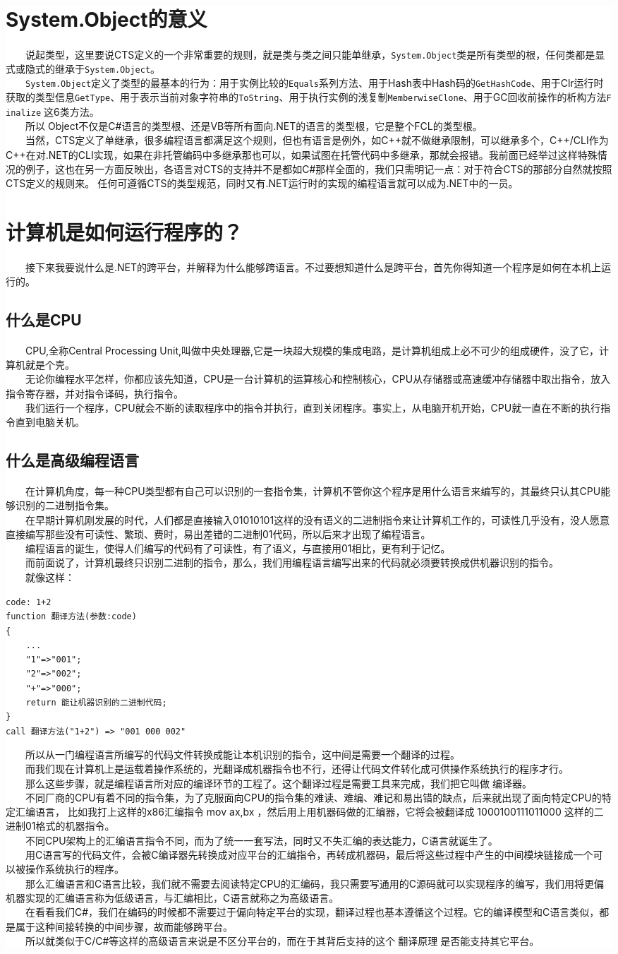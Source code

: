 # System.Object的意义
&emsp;&emsp;说起类型，这里要说CTS定义的一个非常重要的规则，就是类与类之间只能单继承，`System.Object`类是所有类型的根，任何类都是显式或隐式的继承于`System.Object`。  
&emsp;&emsp;`System.Object`定义了类型的最基本的行为：用于实例比较的`Equals`系列方法、用于Hash表中Hash码的`GetHashCode`、用于Clr运行时获取的类型信息`GetType`、用于表示当前对象字符串的`ToString`、用于执行实例的浅复制`MemberwiseClone`、用于GC回收前操作的析构方法`Finalize` 这6类方法。  
&emsp;&emsp;所以 Object不仅是C#语言的类型根、还是VB等所有面向.NET的语言的类型根，它是整个FCL的类型根。  
&emsp;&emsp;当然，CTS定义了单继承，很多编程语言都满足这个规则，但也有语言是例外，如C++就不做继承限制，可以继承多个，C++/CLI作为C++在对.NET的CLI实现，如果在非托管编码中多继承那也可以，如果试图在托管代码中多继承，那就会报错。我前面已经举过这样特殊情况的例子，这也在另一方面反映出，各语言对CTS的支持并不是都如C#那样全面的，我们只需明记一点：对于符合CTS的那部分自然就按照CTS定义的规则来。 任何可遵循CTS的类型规范，同时又有.NET运行时的实现的编程语言就可以成为.NET中的一员。  

# 计算机是如何运行程序的？
&emsp;&emsp;接下来我要说什么是.NET的跨平台，并解释为什么能够跨语言。不过要想知道什么是跨平台，首先你得知道一个程序是如何在本机上运行的。  
## 什么是CPU
&emsp;&emsp;CPU,全称Central Processing Unit,叫做中央处理器,它是一块超大规模的集成电路，是计算机组成上必不可少的组成硬件，没了它，计算机就是个壳。  
&emsp;&emsp;无论你编程水平怎样，你都应该先知道，CPU是一台计算机的运算核心和控制核心，CPU从存储器或高速缓冲存储器中取出指令，放入指令寄存器，并对指令译码，执行指令。  
&emsp;&emsp;我们运行一个程序，CPU就会不断的读取程序中的指令并执行，直到关闭程序。事实上，从电脑开机开始，CPU就一直在不断的执行指令直到电脑关机。  

## 什么是高级编程语言
&emsp;&emsp;在计算机角度，每一种CPU类型都有自己可以识别的一套指令集，计算机不管你这个程序是用什么语言来编写的，其最终只认其CPU能够识别的二进制指令集。  
&emsp;&emsp;在早期计算机刚发展的时代，人们都是直接输入01010101这样的没有语义的二进制指令来让计算机工作的，可读性几乎没有，没人愿意直接编写那些没有可读性、繁琐、费时，易出差错的二进制01代码，所以后来才出现了编程语言。  
&emsp;&emsp;编程语言的诞生，使得人们编写的代码有了可读性，有了语义，与直接用01相比，更有利于记忆。  
&emsp;&emsp;而前面说了，计算机最终只识别二进制的指令，那么，我们用编程语言编写出来的代码就必须要转换成供机器识别的指令。  
&emsp;&emsp;就像这样：  
```
code: 1+2 
function 翻译方法(参数:code) 
{ 
    ... 
    "1"=>"001"; 
    "2"=>"002";
    "+"=>"000"; 
    return 能让机器识别的二进制代码; 
} 
call 翻译方法("1+2") => "001 000 002"
```
&emsp;&emsp;所以从一门编程语言所编写的代码文件转换成能让本机识别的指令，这中间是需要一个翻译的过程。  
&emsp;&emsp;而我们现在计算机上是运载着操作系统的，光翻译成机器指令也不行，还得让代码文件转化成可供操作系统执行的程序才行。  
&emsp;&emsp;那么这些步骤，就是编程语言所对应的编译环节的工程了。这个翻译过程是需要工具来完成，我们把它叫做 编译器。  
&emsp;&emsp;不同厂商的CPU有着不同的指令集，为了克服面向CPU的指令集的难读、难编、难记和易出错的缺点，后来就出现了面向特定CPU的特定汇编语言， 比如我打上这样的x86汇编指令 mov ax,bx ，然后用上用机器码做的汇编器，它将会被翻译成 1000100111011000 这样的二进制01格式的机器指令。  
&emsp;&emsp;不同CPU架构上的汇编语言指令不同，而为了统一一套写法，同时又不失汇编的表达能力，C语言就诞生了。  
&emsp;&emsp;用C语言写的代码文件，会被C编译器先转换成对应平台的汇编指令，再转成机器码，最后将这些过程中产生的中间模块链接成一个可以被操作系统执行的程序。  
&emsp;&emsp;那么汇编语言和C语言比较，我们就不需要去阅读特定CPU的汇编码，我只需要写通用的C源码就可以实现程序的编写，我们用将更偏机器实现的汇编语言称为低级语言，与汇编相比，C语言就称之为高级语言。  
&emsp;&emsp;在看看我们C#，我们在编码的时候都不需要过于偏向特定平台的实现，翻译过程也基本遵循这个过程。它的编译模型和C语言类似，都是属于这种间接转换的中间步骤，故而能够跨平台。  
&emsp;&emsp;所以就类似于C/C#等这样的高级语言来说是不区分平台的，而在于其背后支持的这个 翻译原理 是否能支持其它平台。  
